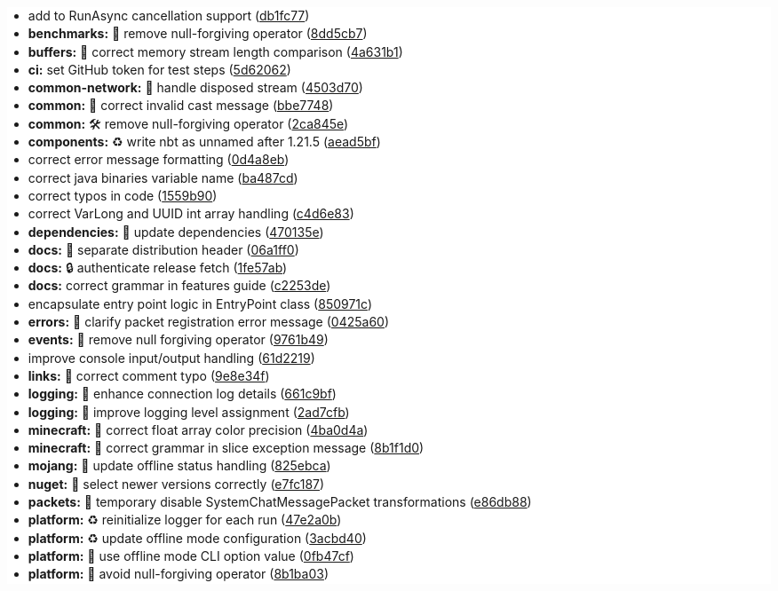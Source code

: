 * add to RunAsync cancellation support ([db1fc77](https://github.com/caunt/Void/commit/db1fc7724be7e57b6a684762f5b8a8071f8457ac))
* **benchmarks:** 🐛 remove null-forgiving operator ([8dd5cb7](https://github.com/caunt/Void/commit/8dd5cb790efca1d00cf80d9c279adfdef8a8bf3c))
* **buffers:** 🐛 correct memory stream length comparison ([4a631b1](https://github.com/caunt/Void/commit/4a631b1d982581438dbafa07bc5a0341a2d838dd))
* **ci:** set GitHub token for test steps ([5d62062](https://github.com/caunt/Void/commit/5d620622239e9d037a383d51b1a0e5342c8f112a))
* **common-network:** 🐛 handle disposed stream ([4503d70](https://github.com/caunt/Void/commit/4503d70745c817e889bffb14522dfc999d719fd5))
* **common:** 🐛 correct invalid cast message ([bbe7748](https://github.com/caunt/Void/commit/bbe7748c90b885dc13ca2061254ddd1bc4fc1852))
* **common:** 🛠️ remove null-forgiving operator ([2ca845e](https://github.com/caunt/Void/commit/2ca845e67a45ae78f74af4ac53bcf9dc38b8bd02))
* **components:** ♻️ write nbt as unnamed after 1.21.5 ([aead5bf](https://github.com/caunt/Void/commit/aead5bf3d3784193e48c7203b9463e58578ef63a))
* correct error message formatting ([0d4a8eb](https://github.com/caunt/Void/commit/0d4a8eb0650e4681abdcd55f2b99501d6635dade))
* correct java binaries variable name ([ba487cd](https://github.com/caunt/Void/commit/ba487cd68ff5c0ebc33e8969c47a8cc4a3b00d98))
* correct typos in code ([1559b90](https://github.com/caunt/Void/commit/1559b90919abab1d6f9ab63be20602e54dd34de3))
* correct VarLong and UUID int array handling ([c4d6e83](https://github.com/caunt/Void/commit/c4d6e833587b48cca71b06cf18205f017779540f))
* **dependencies:** 🔧 update dependencies ([470135e](https://github.com/caunt/Void/commit/470135eb5c0f9feae9a3d860a83fb38fae4618e4))
* **docs:** 📝 separate distribution header ([06a1ff0](https://github.com/caunt/Void/commit/06a1ff02f3bf9789b17eded54b4c0e7687e7efe1))
* **docs:** 🔒 authenticate release fetch ([1fe57ab](https://github.com/caunt/Void/commit/1fe57ab1e48802c44131a5e8532cf107930d8748))
* **docs:** correct grammar in features guide ([c2253de](https://github.com/caunt/Void/commit/c2253de3b39b5f5a676438c071898e0664048774))
* encapsulate entry point logic in EntryPoint class ([850971c](https://github.com/caunt/Void/commit/850971c80c5ac25e61045bafefdcf978a6db5864))
* **errors:** 🐛 clarify packet registration error message ([0425a60](https://github.com/caunt/Void/commit/0425a60d46562bd9ff0814fb41d6206f370d50fc))
* **events:** 🐛 remove null forgiving operator ([9761b49](https://github.com/caunt/Void/commit/9761b49bdd91469b0fa97af8c43d59eb9c0ad2d4))
* improve console input/output handling ([61d2219](https://github.com/caunt/Void/commit/61d22190b821192a9f183f338517bef5e1162e58))
* **links:** 🐛 correct comment typo ([9e8e34f](https://github.com/caunt/Void/commit/9e8e34fcc66633d4f4cf435564c4dcc54452f94a))
* **logging:** 🔧 enhance connection log details ([661c9bf](https://github.com/caunt/Void/commit/661c9bfff5e81e002b0912d804f95f650b514ac8))
* **logging:** 🔧 improve logging level assignment ([2ad7cfb](https://github.com/caunt/Void/commit/2ad7cfb922b33331bab8db30e593a60ba4e94289))
* **minecraft:** 🐛 correct float array color precision ([4ba0d4a](https://github.com/caunt/Void/commit/4ba0d4a59fc14260523067811c25ef0491cf2c3c))
* **minecraft:** 🐛 correct grammar in slice exception message ([8b1f1d0](https://github.com/caunt/Void/commit/8b1f1d0dd7986dc30285aae9fb2cbc50bad230bb))
* **mojang:** 🔧 update offline status handling ([825ebca](https://github.com/caunt/Void/commit/825ebca25c1ebf878072acbe21bbfdafe8d00f77))
* **nuget:** 🐛 select newer versions correctly ([e7fc187](https://github.com/caunt/Void/commit/e7fc187a1c046211acfbbe46bd8041f9377f8292))
* **packets:** 📝 temporary disable SystemChatMessagePacket transformations ([e86db88](https://github.com/caunt/Void/commit/e86db88499afdd6f52e2a8ff09eb70a89faa4db7))
* **platform:** ♻️ reinitialize logger for each run ([47e2a0b](https://github.com/caunt/Void/commit/47e2a0bd1950dde5a92c8489f9b374928f587215))
* **platform:** ♻️ update offline mode configuration ([3acbd40](https://github.com/caunt/Void/commit/3acbd40885d723a8cc4b5bd5634e8a56a2e2d3bc))
* **platform:** 🔧 use offline mode CLI option value ([0fb47cf](https://github.com/caunt/Void/commit/0fb47cfde640cb2483a132aa6bb4abc0c03a783d))
* **platform:** 🔨 avoid null-forgiving operator ([8b1ba03](https://github.com/caunt/Void/commit/8b1ba033dd520aad79781d2f46c3352e64222217))